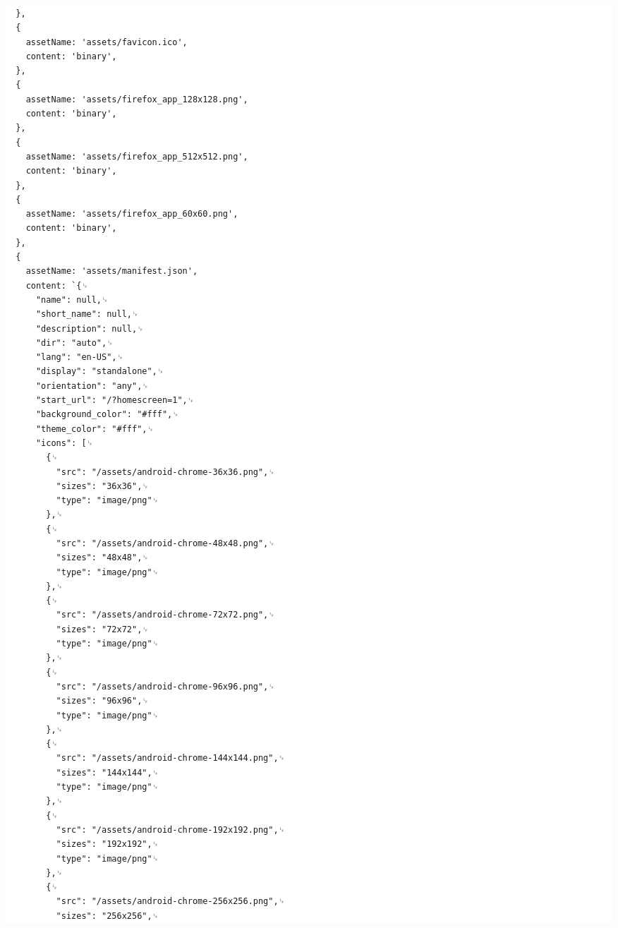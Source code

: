       },
      {
        assetName: 'assets/favicon.ico',
        content: 'binary',
      },
      {
        assetName: 'assets/firefox_app_128x128.png',
        content: 'binary',
      },
      {
        assetName: 'assets/firefox_app_512x512.png',
        content: 'binary',
      },
      {
        assetName: 'assets/firefox_app_60x60.png',
        content: 'binary',
      },
      {
        assetName: 'assets/manifest.json',
        content: `{␊
          "name": null,␊
          "short_name": null,␊
          "description": null,␊
          "dir": "auto",␊
          "lang": "en-US",␊
          "display": "standalone",␊
          "orientation": "any",␊
          "start_url": "/?homescreen=1",␊
          "background_color": "#fff",␊
          "theme_color": "#fff",␊
          "icons": [␊
            {␊
              "src": "/assets/android-chrome-36x36.png",␊
              "sizes": "36x36",␊
              "type": "image/png"␊
            },␊
            {␊
              "src": "/assets/android-chrome-48x48.png",␊
              "sizes": "48x48",␊
              "type": "image/png"␊
            },␊
            {␊
              "src": "/assets/android-chrome-72x72.png",␊
              "sizes": "72x72",␊
              "type": "image/png"␊
            },␊
            {␊
              "src": "/assets/android-chrome-96x96.png",␊
              "sizes": "96x96",␊
              "type": "image/png"␊
            },␊
            {␊
              "src": "/assets/android-chrome-144x144.png",␊
              "sizes": "144x144",␊
              "type": "image/png"␊
            },␊
            {␊
              "src": "/assets/android-chrome-192x192.png",␊
              "sizes": "192x192",␊
              "type": "image/png"␊
            },␊
            {␊
              "src": "/assets/android-chrome-256x256.png",␊
              "sizes": "256x256",␊